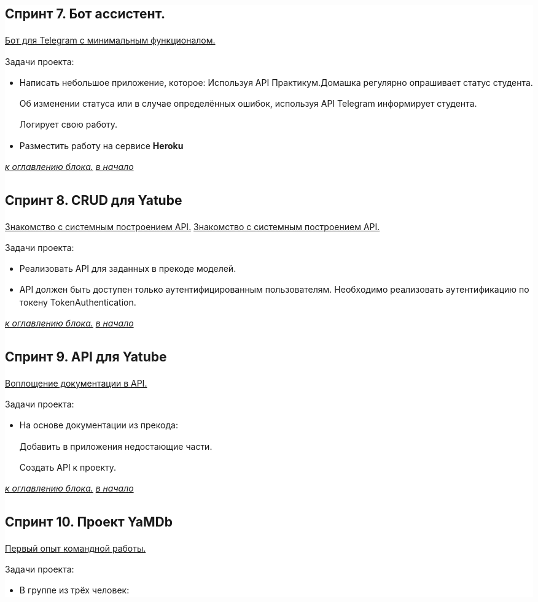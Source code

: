 ## Спринт 7. Бот ассистент. ##

<a href="https://github.com/lets-dancing/kittygram2" target="_blank" title="https://github.com/lets-dancing/kittygram2">Бот для Telegram с минимальным функционалом.</a>


Задачи проекта:
* Написать небольшое приложение, которое:
    Используя API Практикум.Домашка регулярно опрашивает статус студента.

    Об изменении статуса или в случае определённых ошибок, используя API Telegram информирует студента.

    Логирует свою работу.

* Разместить работу на сервисе **Heroku**

[*к оглавлению блока.*](#Блок_1)  [*в начало*](#Начало)


## Спринт 8. CRUD для Yatube ##

[Знакомство с системным построением API.]('https://github.com/lets-dancing/api_yatube')
<a href="https://github.com/lets-dancing/api_yatube" target="_blank" title="https://github.com/lets-dancing/api_yatube">Знакомство с системным построением API.</a>

Задачи проекта:

* Реализовать API для заданных в прекоде моделей.

* API должен быть доступен только аутентифицированным пользователям. Необходимо реализовать аутентификацию по токену TokenAuthentication.

[*к оглавлению блока.*](#Блок_1)  [*в начало*](#Начало)

## Спринт 9. API для Yatube ##

<a href="https://github.com/lets-dancing/api_final_yatube" target="_blank" title="https://github.com/lets-dancing/api_final_yatube">Воплощение документации в API.</a>

Задачи проекта:

* На основе документации из прекода:

    Добавить в приложения недостающие части.

    Создать API к проекту.

[*к оглавлению блока.*](#Блок_1)  [*в начало*](#Начало)      


## Спринт 10. Проект YaMDb ##

<a href="https://github.com/lets-dancing/api_yamdb" target="_blank" title="https://github.com/lets-dancing/api_yamdb">Первый опыт командной работы.</a>

Задачи проекта:

* В группе из трёх человек: 
